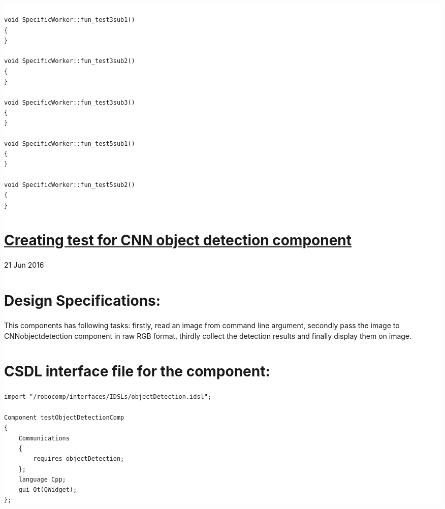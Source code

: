 ```

void SpecificWorker::fun_test3sub1()
{
}

void SpecificWorker::fun_test3sub2()
{
}

void SpecificWorker::fun_test3sub3()
{
}

void SpecificWorker::fun_test5sub1()
{
}

void SpecificWorker::fun_test5sub2()
{
}

```

</div>

</div>

<div class="post">

# [Creating test for CNN object detection component](/website/2016/06/21/HaritWeek5/)

<span class="post-date">21 Jun 2016</span>

# Design Specifications:

This components has following tasks: firstly, read an image from command line argument, secondly pass the image to CNNobjectdetection component in raw RGB format, thirdly collect the detection results and finally display them on image.

# CSDL interface file for the component:

<div class="highlighter-rouge">

```
import "/robocomp/interfaces/IDSLs/objectDetection.idsl";

Component testObjectDetectionComp
{
	Communications
	{
		requires objectDetection;
	};
	language Cpp;
	gui Qt(QWidget);
};

```
